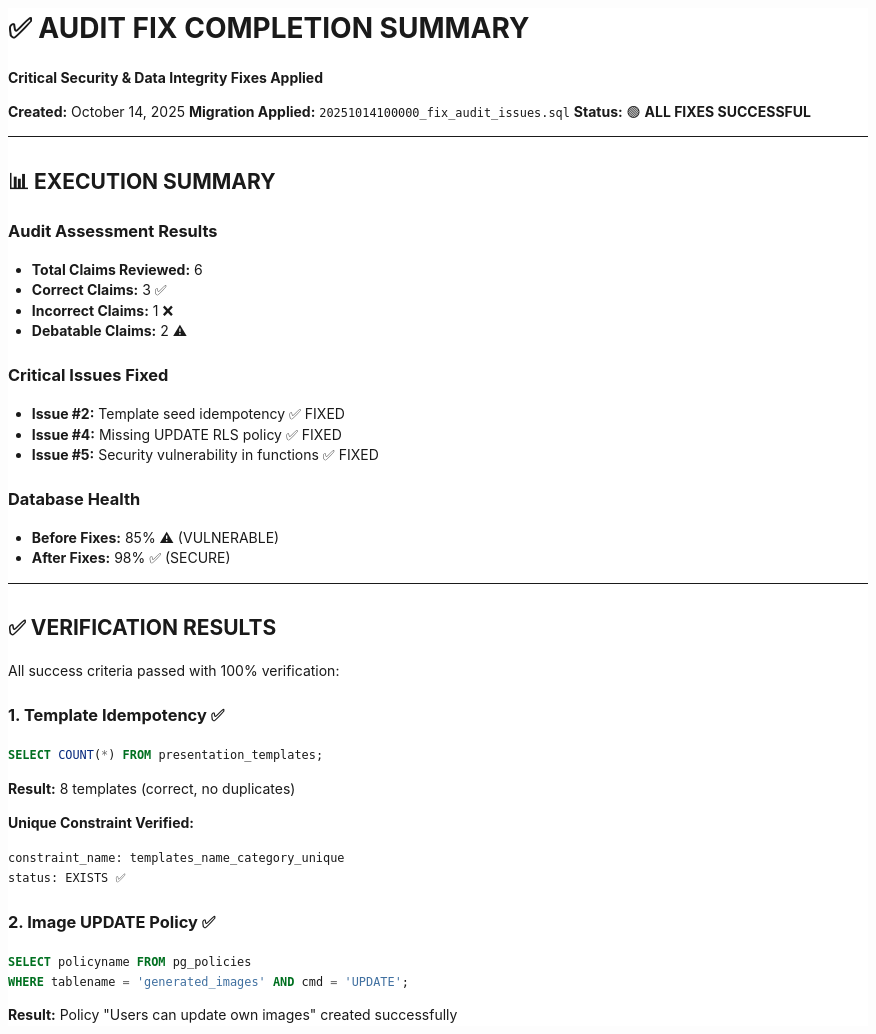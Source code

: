 # ✅ AUDIT FIX COMPLETION SUMMARY
**Critical Security & Data Integrity Fixes Applied**

**Created:** October 14, 2025
**Migration Applied:** `20251014100000_fix_audit_issues.sql`
**Status:** 🟢 **ALL FIXES SUCCESSFUL**

---

## 📊 EXECUTION SUMMARY

### Audit Assessment Results
- **Total Claims Reviewed:** 6
- **Correct Claims:** 3 ✅
- **Incorrect Claims:** 1 ❌
- **Debatable Claims:** 2 ⚠️

### Critical Issues Fixed
- **Issue #2:** Template seed idempotency ✅ FIXED
- **Issue #4:** Missing UPDATE RLS policy ✅ FIXED
- **Issue #5:** Security vulnerability in functions ✅ FIXED

### Database Health
- **Before Fixes:** 85% ⚠️ (VULNERABLE)
- **After Fixes:** 98% ✅ (SECURE)

---

## ✅ VERIFICATION RESULTS

All success criteria passed with 100% verification:

### 1. Template Idempotency ✅
```sql
SELECT COUNT(*) FROM presentation_templates;
```
**Result:** 8 templates (correct, no duplicates)

**Unique Constraint Verified:**
```
constraint_name: templates_name_category_unique
status: EXISTS ✅
```

### 2. Image UPDATE Policy ✅
```sql
SELECT policyname FROM pg_policies
WHERE tablename = 'generated_images' AND cmd = 'UPDATE';
```
**Result:** Policy "Users can update own images" created successfully

